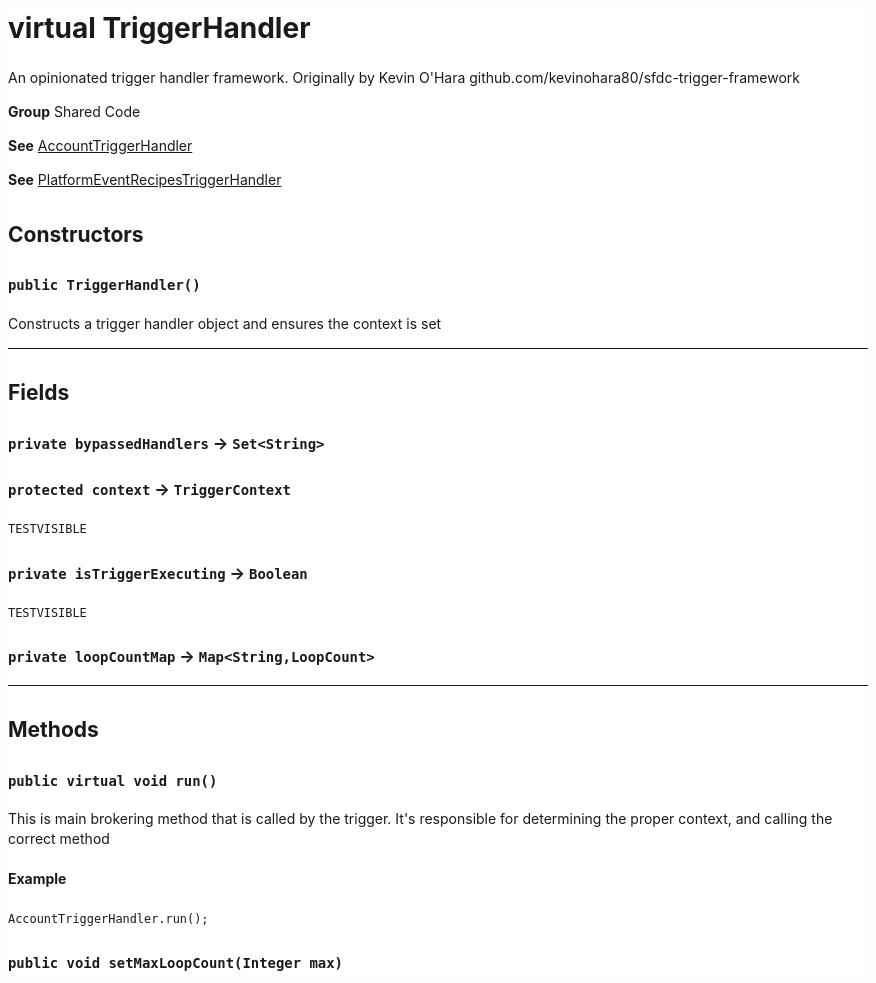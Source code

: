 # virtual TriggerHandler

An opinionated trigger handler framework.
Originally by Kevin O'Hara github.com/kevinohara80/sfdc-trigger-framework


**Group** Shared Code


**See** [AccountTriggerHandler](https://github.com/trailheadapps/apex-recipes/wiki/AccountTriggerHandler)


**See** [PlatformEventRecipesTriggerHandler](https://github.com/trailheadapps/apex-recipes/wiki/PlatformEventRecipesTriggerHandler)

## Constructors
### `public TriggerHandler()`

Constructs a trigger handler object and ensures the context is set

---
## Fields

### `private bypassedHandlers` → `Set<String>`


### `protected context` → `TriggerContext`

`TESTVISIBLE` 

### `private isTriggerExecuting` → `Boolean`

`TESTVISIBLE` 

### `private loopCountMap` → `Map<String,LoopCount>`


---
## Methods
### `public virtual void run()`

This is main brokering method that is called by the trigger. It's responsible for determining the proper context, and calling the correct method

#### Example
```apex
AccountTriggerHandler.run();
```


### `public void setMaxLoopCount(Integer max)`
